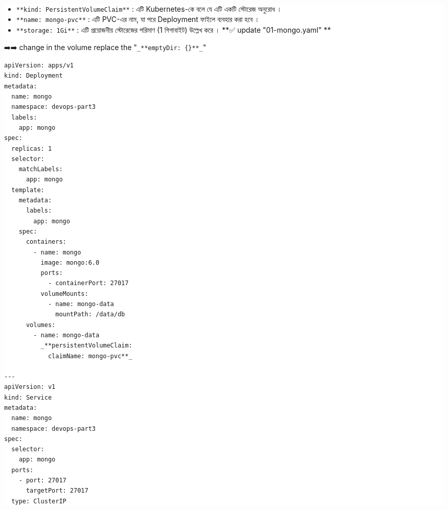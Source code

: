 - `**kind: PersistentVolumeClaim**` : এটি Kubernetes-কে বলে যে এটি একটি স্টোরেজ অনুরোধ ।
- `**name: mongo-pvc**` : এটি PVC-এর নাম, যা পরে Deployment ফাইলে ব্যবহার করা হবে ।
- `**storage: 1Gi**` : এটি প্রয়োজনীয় স্টোরেজের পরিমাণ (1 গিগাবাইট) উল্লেখ করে ।
  **✅ update "01-mongo.yaml" **

➡️➡️ change in the volume replace the "`_**emptyDir: {}**_`"

```
apiVersion: apps/v1
kind: Deployment
metadata:
  name: mongo
  namespace: devops-part3
  labels:
    app: mongo
spec:
  replicas: 1
  selector:
    matchLabels:
      app: mongo
  template:
    metadata:
      labels:
        app: mongo
    spec:
      containers:
        - name: mongo
          image: mongo:6.0
          ports:
            - containerPort: 27017
          volumeMounts:
            - name: mongo-data
              mountPath: /data/db
      volumes:
        - name: mongo-data
          _**persistentVolumeClaim:
            claimName: mongo-pvc**_

---
apiVersion: v1
kind: Service
metadata:
  name: mongo
  namespace: devops-part3
spec:
  selector:
    app: mongo
  ports:
    - port: 27017
      targetPort: 27017
  type: ClusterIP
```
